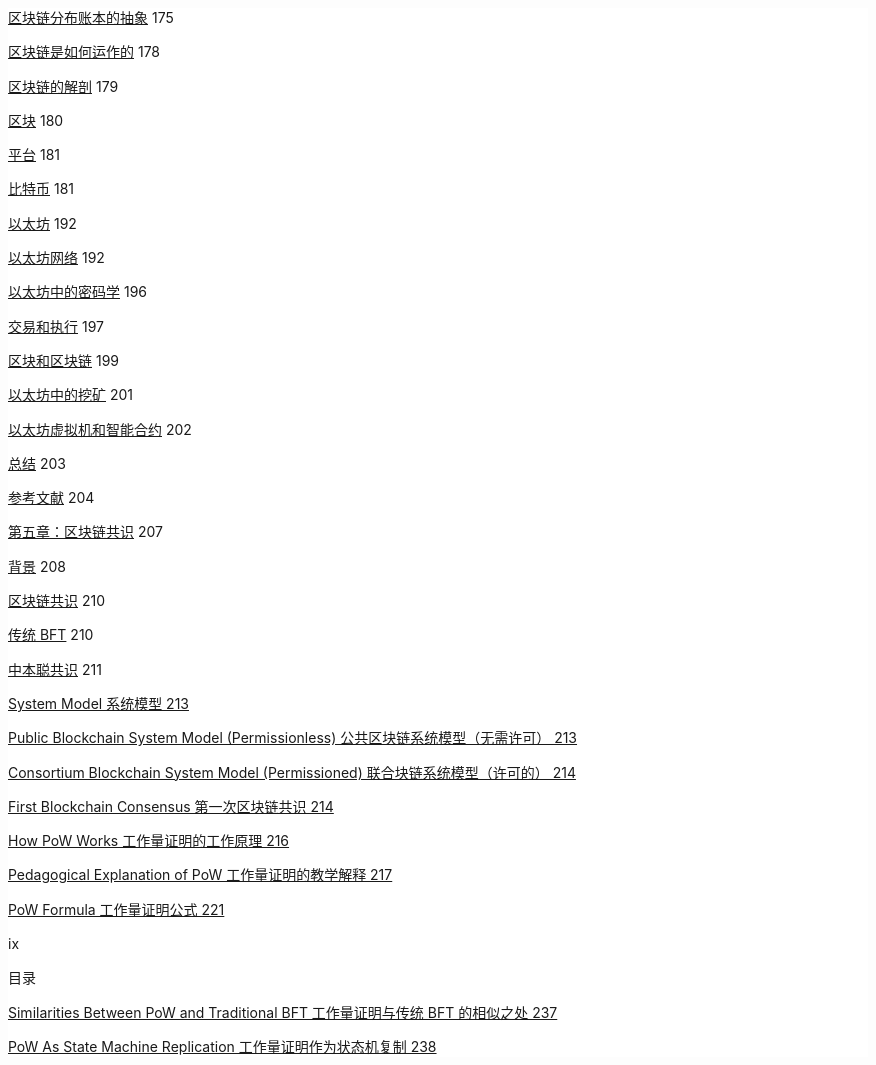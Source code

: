 [区块链分布账本的抽象](https://doi.org/10.1007/978-1-4842-8179-6_4#Sec12) 175

[区块链是如何运作的](https://doi.org/10.1007/978-1-4842-8179-6_4#Sec24) 178

[区块链的解剖](https://doi.org/10.1007/978-1-4842-8179-6_4#Sec25) 179

[区块](https://doi.org/10.1007/978-1-4842-8179-6_4#Sec26) 180

[平台](https://doi.org/10.1007/978-1-4842-8179-6_4#Sec27) 181

[比特币](https://doi.org/10.1007/978-1-4842-8179-6_4#Sec28) 181

[以太坊](https://doi.org/10.1007/978-1-4842-8179-6_4#Sec38) 192

[以太坊网络](https://doi.org/10.1007/978-1-4842-8179-6_4#Sec39) 192

[以太坊中的密码学](https://doi.org/10.1007/978-1-4842-8179-6_4#Sec40) 196

[交易和执行](https://doi.org/10.1007/978-1-4842-8179-6_4#Sec42) 197

[区块和区块链](https://doi.org/10.1007/978-1-4842-8179-6_4#Sec43) 199

[以太坊中的挖矿](https://doi.org/10.1007/978-1-4842-8179-6_4#Sec48) 201

[以太坊虚拟机和智能合约](https://doi.org/10.1007/978-1-4842-8179-6_4#Sec49) 202

[总结](https://doi.org/10.1007/978-1-4842-8179-6_4#Sec50) 203

[参考文献](https://doi.org/10.1007/978-1-4842-8179-6_4#Sec51) 204

[第五章：区块链共识](https://doi.org/10.1007/978-1-4842-8179-6_5) 207

[背景](https://doi.org/10.1007/978-1-4842-8179-6_5#Sec1) 208

[区块链共识](https://doi.org/10.1007/978-1-4842-8179-6_5#Sec2) 210

[传统 BFT](https://doi.org/10.1007/978-1-4842-8179-6_5#Sec3) 210

[中本聪共识](https://doi.org/10.1007/978-1-4842-8179-6_5#Sec11) 211

[System Model 系统模型 213](https://doi.org/10.1007/978-1-4842-8179-6_5#Sec19)

[Public Blockchain System Model (Permissionless) 公共区块链系统模型（无需许可） 213](https://doi.org/10.1007/978-1-4842-8179-6_5#Sec20)

[Consortium Blockchain System Model (Permissioned) 联合块链系统模型（许可的） 214](https://doi.org/10.1007/978-1-4842-8179-6_5#Sec21)

[First Blockchain Consensus 第一次区块链共识 214](https://doi.org/10.1007/978-1-4842-8179-6_5#Sec22)

[How PoW Works 工作量证明的工作原理 216](https://doi.org/10.1007/978-1-4842-8179-6_5#Sec23)

[Pedagogical Explanation of PoW 工作量证明的教学解释 217](https://doi.org/10.1007/978-1-4842-8179-6_5#Sec24)

[PoW Formula 工作量证明公式 221](https://doi.org/10.1007/978-1-4842-8179-6_5#Sec25)

ix

目录

[Similarities Between PoW and Traditional BFT 工作量证明与传统 BFT 的相似之处 237](https://doi.org/10.1007/978-1-4842-8179-6_5#Sec39)

[PoW As State Machine Replication 工作量证明作为状态机复制 238](https://doi.org/10.1007/978-1-4842-8179-6_5#Sec43)
